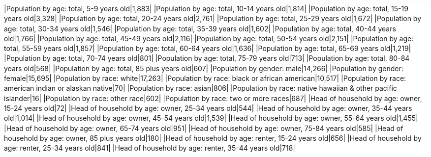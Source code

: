 |Population by age: total, 5-9 years old|1,883|
|Population by age: total, 10-14 years old|1,814|
|Population by age: total, 15-19 years old|3,328|
|Population by age: total, 20-24 years old|2,761|
|Population by age: total, 25-29 years old|1,672|
|Population by age: total, 30-34 years old|1,546|
|Population by age: total, 35-39 years old|1,602|
|Population by age: total, 40-44 years old|1,766|
|Population by age: total, 45-49 years old|2,116|
|Population by age: total, 50-54 years old|2,151|
|Population by age: total, 55-59 years old|1,857|
|Population by age: total, 60-64 years old|1,636|
|Population by age: total, 65-69 years old|1,219|
|Population by age: total, 70-74 years old|801|
|Population by age: total, 75-79 years old|713|
|Population by age: total, 80-84 years old|568|
|Population by age: total, 85 plus years old|607|
|Population by gender: male|14,266|
|Population by gender: female|15,695|
|Population by race: white|17,263|
|Population by race: black or african american|10,517|
|Population by race: american indian or alaskan native|70|
|Population by race: asian|806|
|Population by race: native hawaiian & other pacific islander|16|
|Population by race: other race|602|
|Population by race: two or more races|687|
|Head of household by age: owner, 15-24 years old|72|
|Head of household by age: owner, 25-34 years old|544|
|Head of household by age: owner, 35-44 years old|1,014|
|Head of household by age: owner, 45-54 years old|1,539|
|Head of household by age: owner, 55-64 years old|1,455|
|Head of household by age: owner, 65-74 years old|951|
|Head of household by age: owner, 75-84 years old|585|
|Head of household by age: owner, 85 plus years old|180|
|Head of household by age: renter, 15-24 years old|656|
|Head of household by age: renter, 25-34 years old|841|
|Head of household by age: renter, 35-44 years old|718|